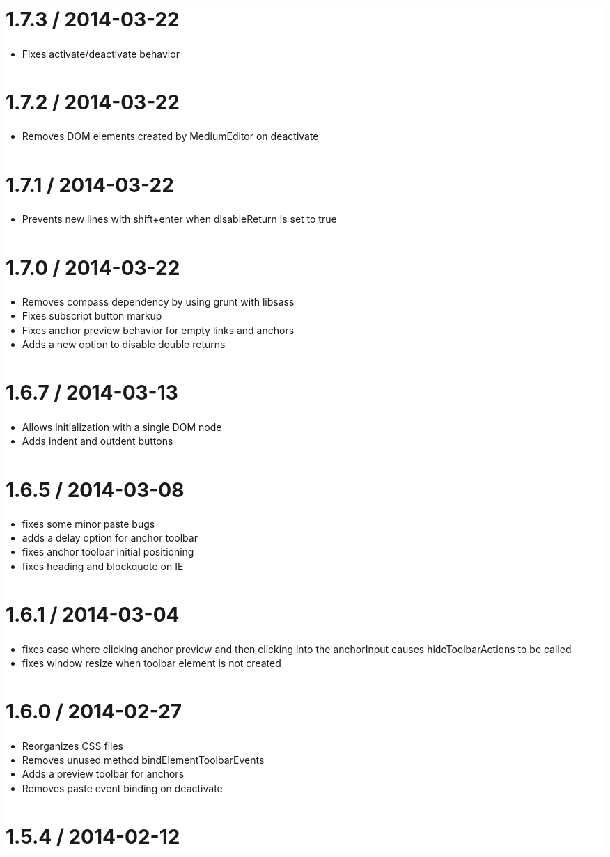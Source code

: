 
1.7.3 / 2014-03-22
==================

* Fixes activate/deactivate behavior


1.7.2 / 2014-03-22
==================

* Removes DOM elements created by MediumEditor on deactivate


1.7.1 / 2014-03-22
==================

* Prevents new lines with shift+enter when disableReturn is set to true


1.7.0 / 2014-03-22
==================

* Removes compass dependency by using grunt with libsass
* Fixes subscript button markup
* Fixes anchor preview behavior for empty links and anchors
* Adds a new option to disable double returns


1.6.7 / 2014-03-13
==================

* Allows initialization with a single DOM node
* Adds indent and outdent buttons


1.6.5 / 2014-03-08
==================

* fixes some minor paste bugs
* adds a delay option for anchor toolbar
* fixes anchor toolbar initial positioning
* fixes heading and blockquote on IE


1.6.1 / 2014-03-04
==================

* fixes case where clicking anchor preview and then clicking into the anchorInput
  causes hideToolbarActions to be called
* fixes window resize when toolbar element is not created


1.6.0 / 2014-02-27
==================

* Reorganizes CSS files
* Removes unused method bindElementToolbarEvents
* Adds a preview toolbar for anchors
* Removes paste event binding on deactivate


1.5.4 / 2014-02-12
==================
